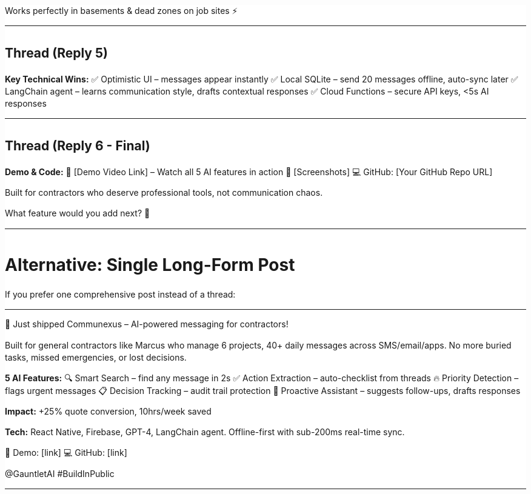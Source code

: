 Works perfectly in basements & dead zones on job sites ⚡

---

## Thread (Reply 5)

**Key Technical Wins:**
✅ Optimistic UI – messages appear instantly
✅ Local SQLite – send 20 messages offline, auto-sync later
✅ LangChain agent – learns communication style, drafts contextual responses
✅ Cloud Functions – secure API keys, <5s AI responses

---

## Thread (Reply 6 - Final)

**Demo & Code:**
🎥 [Demo Video Link] – Watch all 5 AI features in action
📱 [Screenshots]
💻 GitHub: [Your GitHub Repo URL]

Built for contractors who deserve professional tools, not communication chaos.

What feature would you add next? 💬

---

# Alternative: Single Long-Form Post

If you prefer one comprehensive post instead of a thread:

---

🚀 Just shipped Communexus – AI-powered messaging for contractors! 

Built for general contractors like Marcus who manage 6 projects, 40+ daily messages across SMS/email/apps. No more buried tasks, missed emergencies, or lost decisions.

**5 AI Features:**
🔍 Smart Search – find any message in 2s
✅ Action Extraction – auto-checklist from threads
🔥 Priority Detection – flags urgent messages
📋 Decision Tracking – audit trail protection
🤖 Proactive Assistant – suggests follow-ups, drafts responses

**Impact:** +25% quote conversion, 10hrs/week saved

**Tech:** React Native, Firebase, GPT-4, LangChain agent. Offline-first with sub-200ms real-time sync.

🎥 Demo: [link]
💻 GitHub: [link]

@GauntletAI #BuildInPublic

---